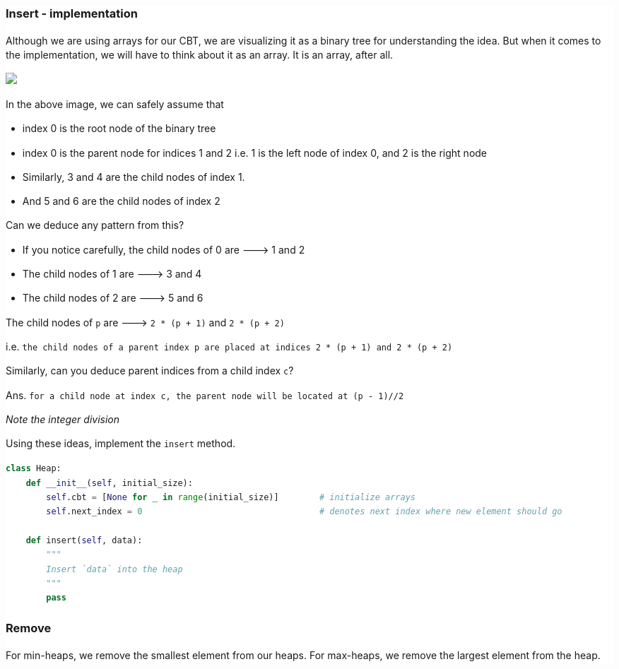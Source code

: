 ### Insert - implementation

Although we are using arrays for our CBT, we are visualizing it as a binary tree for understanding the idea. But when it comes to the implementation, we will have to think about it as an array. It is an array, after all. 

<img src='./resources/06-cbt.png'>

In the above image, we can safely assume that

* index 0 is the root node of the binary tree


* index 0 is the parent node for indices 1 and 2 i.e. 1 is the left node of index 0, and 2 is the right node


* Similarly, 3 and 4 are the child nodes of index 1.


* And 5 and 6 are the child nodes of index 2

Can we deduce any pattern from this?

* If you notice carefully, the child nodes of 0 are ---> 1 and 2

* The child nodes of 1 are ---> 3 and 4

* The child nodes of 2 are ---> 5 and 6

The child nodes of `p` are ---> `2 * (p + 1)` and `2 * (p + 2)`

i.e. `the child nodes of a parent index p are placed at indices 2 * (p + 1) and 2 * (p + 2)`

Similarly, can you deduce parent indices from a child index `c`?

Ans. `for a child node at index c, the parent node will be located at (p - 1)//2`

*Note the integer division*

Using these ideas, implement the `insert` method.


```python
class Heap:
    def __init__(self, initial_size):
        self.cbt = [None for _ in range(initial_size)]        # initialize arrays
        self.next_index = 0                                   # denotes next index where new element should go
    
    def insert(self, data):
        """
        Insert `data` into the heap
        """
        pass
```

### Remove

For min-heaps, we remove the smallest element from our heaps. For max-heaps, we remove the largest element from the heap. 
